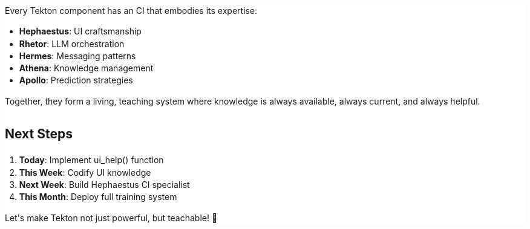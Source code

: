 Every Tekton component has an CI that embodies its expertise:
- **Hephaestus**: UI craftsmanship
- **Rhetor**: LLM orchestration
- **Hermes**: Messaging patterns
- **Athena**: Knowledge management
- **Apollo**: Prediction strategies

Together, they form a living, teaching system where knowledge is always available, always current, and always helpful.

## Next Steps

1. **Today**: Implement ui_help() function
2. **This Week**: Codify UI knowledge
3. **Next Week**: Build Hephaestus CI specialist
4. **This Month**: Deploy full training system

Let's make Tekton not just powerful, but teachable! 🚀